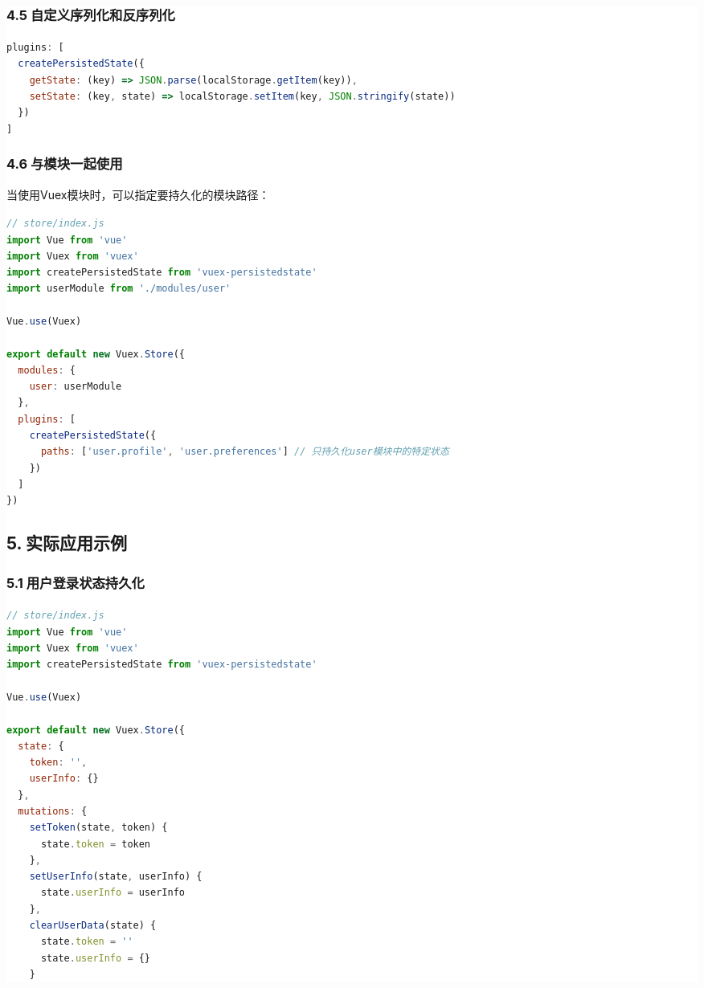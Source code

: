 ### 4.5 自定义序列化和反序列化

```javascript
plugins: [
  createPersistedState({
    getState: (key) => JSON.parse(localStorage.getItem(key)),
    setState: (key, state) => localStorage.setItem(key, JSON.stringify(state))
  })
]
```

### 4.6 与模块一起使用

当使用Vuex模块时，可以指定要持久化的模块路径：

```javascript
// store/index.js
import Vue from 'vue'
import Vuex from 'vuex'
import createPersistedState from 'vuex-persistedstate'
import userModule from './modules/user'

Vue.use(Vuex)

export default new Vuex.Store({
  modules: {
    user: userModule
  },
  plugins: [
    createPersistedState({
      paths: ['user.profile', 'user.preferences'] // 只持久化user模块中的特定状态
    })
  ]
})
```

## 5. 实际应用示例

### 5.1 用户登录状态持久化

```javascript
// store/index.js
import Vue from 'vue'
import Vuex from 'vuex'
import createPersistedState from 'vuex-persistedstate'

Vue.use(Vuex)

export default new Vuex.Store({
  state: {
    token: '',
    userInfo: {}
  },
  mutations: {
    setToken(state, token) {
      state.token = token
    },
    setUserInfo(state, userInfo) {
      state.userInfo = userInfo
    },
    clearUserData(state) {
      state.token = ''
      state.userInfo = {}
    }
```